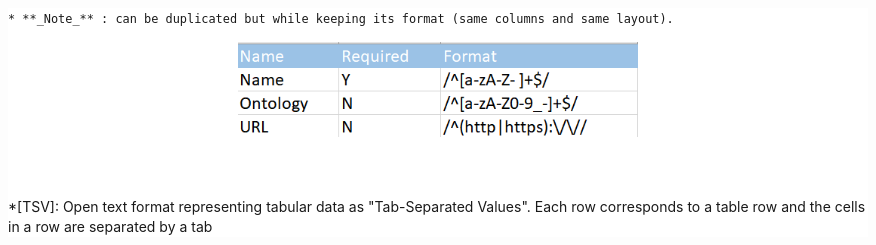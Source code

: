 
    * **_Note_** : can be duplicated but while keeping its format (same columns and same layout).
<center>
<a href="../images/dico5.png" data-lightbox="fig5"><img src="../images/dico5.png" width="400px"></a>
</center><br>

<br>

*[TSV]: Open text format representing tabular data as "Tab-Separated Values". Each row corresponds to a table row and the cells in a row are separated by a tab

[1]: https://www.w3schools.com/js/js_regexp.asp
[2]: https://en.wikipedia.org/wiki/Web_API
[3]: https://ror.org/
[4]: https://en.wikipedia.org/wiki/JavaScript
[5]: https://info.orcid.org/researchers/
[6]: https://info.orcid.org/documentation/api-tutorials/api-tutorial-searching-the-orcid-registry/

[10]: https://github.com/inrae/pgd-mmdt/tree/main/web/cvlist